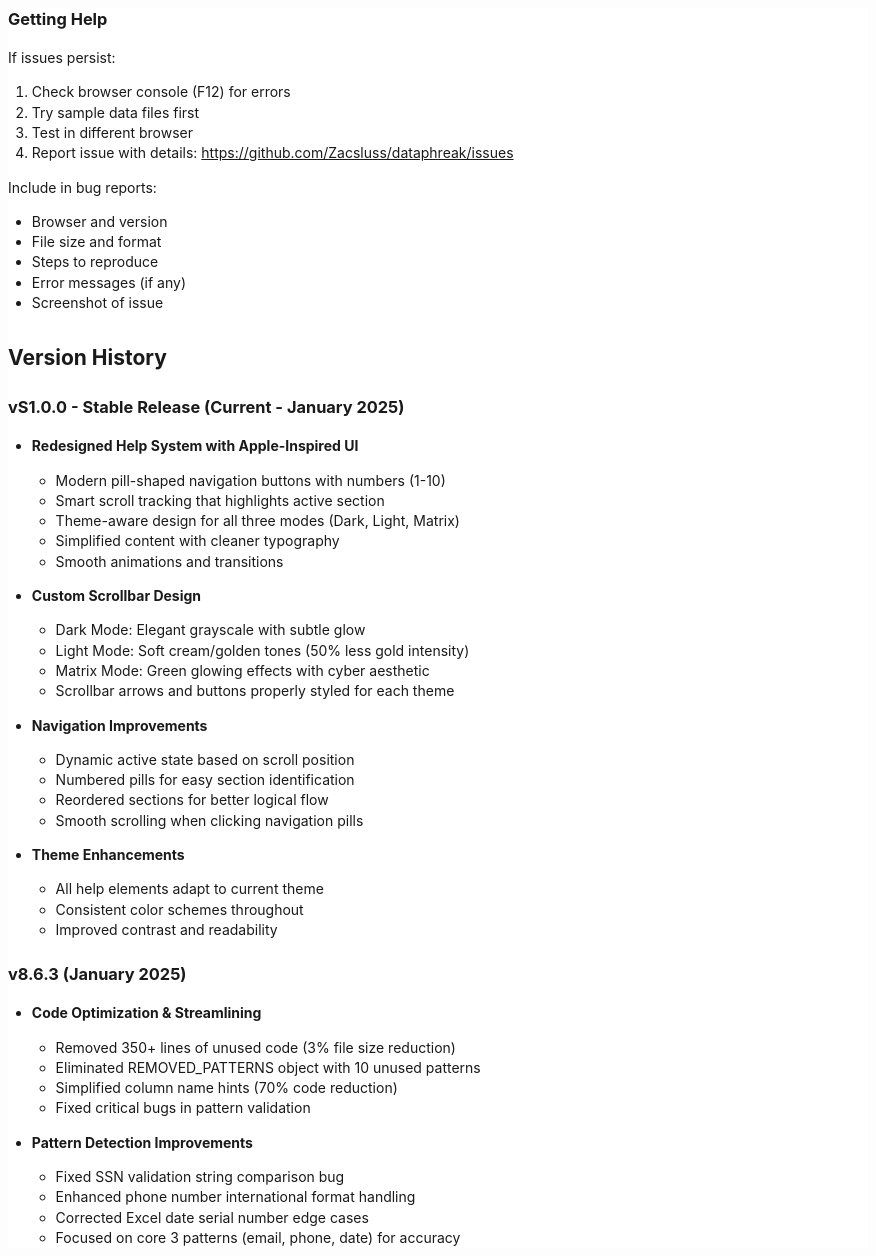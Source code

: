 ### Getting Help

If issues persist:
1. Check browser console (F12) for errors
2. Try sample data files first
3. Test in different browser
4. Report issue with details: https://github.com/Zacsluss/dataphreak/issues

Include in bug reports:
- Browser and version
- File size and format
- Steps to reproduce
- Error messages (if any)
- Screenshot of issue

## Version History

### vS1.0.0 - Stable Release (Current - January 2025)
- **Redesigned Help System with Apple-Inspired UI**
  - Modern pill-shaped navigation buttons with numbers (1-10)
  - Smart scroll tracking that highlights active section
  - Theme-aware design for all three modes (Dark, Light, Matrix)
  - Simplified content with cleaner typography
  - Smooth animations and transitions
  
- **Custom Scrollbar Design**
  - Dark Mode: Elegant grayscale with subtle glow
  - Light Mode: Soft cream/golden tones (50% less gold intensity)
  - Matrix Mode: Green glowing effects with cyber aesthetic
  - Scrollbar arrows and buttons properly styled for each theme
  
- **Navigation Improvements**
  - Dynamic active state based on scroll position
  - Numbered pills for easy section identification
  - Reordered sections for better logical flow
  - Smooth scrolling when clicking navigation pills
  
- **Theme Enhancements**
  - All help elements adapt to current theme
  - Consistent color schemes throughout
  - Improved contrast and readability

### v8.6.3 (January 2025)
- **Code Optimization & Streamlining**
  - Removed 350+ lines of unused code (3% file size reduction)
  - Eliminated REMOVED_PATTERNS object with 10 unused patterns
  - Simplified column name hints (70% code reduction)
  - Fixed critical bugs in pattern validation
  
- **Pattern Detection Improvements**
  - Fixed SSN validation string comparison bug
  - Enhanced phone number international format handling
  - Corrected Excel date serial number edge cases
  - Focused on core 3 patterns (email, phone, date) for accuracy
